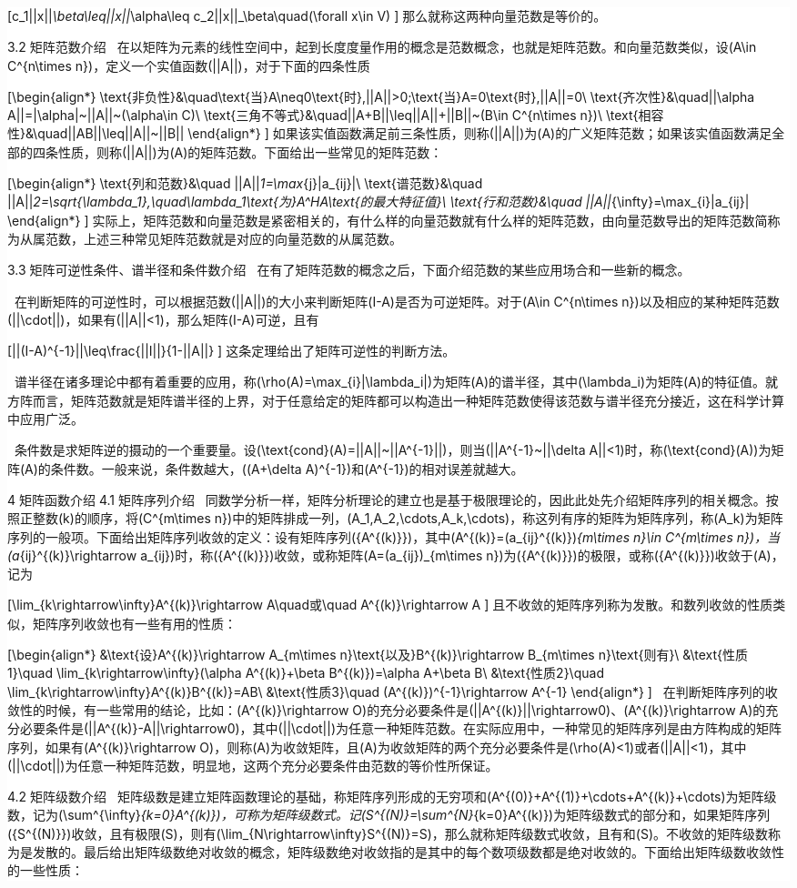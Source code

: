 \[c_1||x||_\beta\leq||x||_\alpha\leq c_2||x||_\beta\quad(\forall x\in V) \]
那么就称这两种向量范数是等价的。

3.2 矩阵范数介绍
​ ​ ​ 在以矩阵为元素的线性空间中，起到长度度量作用的概念是范数概念，也就是矩阵范数。和向量范数类似，设\(A\in C^{n\times n}\)，定义一个实值函数\(||A||\)，对于下面的四条性质

\[\begin{align*} \text{非负性}&\quad\text{当}A\neq0\text{时},||A||>0;\text{当}A=0\text{时},||A||=0\\ \text{齐次性}&\quad||\alpha A||=|\alpha|~||A||~(\alpha\in C)\\ \text{三角不等式}&\quad||A+B||\leq||A||+||B||~(B\in C^{n\times n})\\ \text{相容性}&\quad||AB||\leq||A||~||B|| \end{align*} \]
如果该实值函数满足前三条性质，则称\(||A||\)为\(A\)的广义矩阵范数；如果该实值函数满足全部的四条性质，则称\(||A||\)为\(A\)的矩阵范数。下面给出一些常见的矩阵范数：

\[\begin{align*} \text{列和范数}&\quad ||A||_1=\max_{j}|a_{ij}|\\ \text{谱范数}&\quad ||A||_2=\sqrt{\lambda_1},\quad\lambda_1\text{为}A^HA\text{的最大特征值}\\ \text{行和范数}&\quad ||A||_{\infty}=\max_{i}|a_{ij}| \end{align*} \]
实际上，矩阵范数和向量范数是紧密相关的，有什么样的向量范数就有什么样的矩阵范数，由向量范数导出的矩阵范数简称为从属范数，上述三种常见矩阵范数就是对应的向量范数的从属范数。

3.3 矩阵可逆性条件、谱半径和条件数介绍
​ ​ ​ 在有了矩阵范数的概念之后，下面介绍范数的某些应用场合和一些新的概念。

​ ​ ​ 在判断矩阵的可逆性时，可以根据范数\(||A||\)的大小来判断矩阵\(I-A\)是否为可逆矩阵。对于\(A\in C^{n\times n}\)以及相应的某种矩阵范数\(||\cdot||\)，如果有\(||A||<1\)，那么矩阵\(I-A\)可逆，且有

\[||(I-A)^{-1}||\leq\frac{||I||}{1-||A||} \]
这条定理给出了矩阵可逆性的判断方法。

​ ​ ​ 谱半径在诸多理论中都有着重要的应用，称\(\rho(A)=\max_{i}|\lambda_i|\)为矩阵\(A\)的谱半径，其中\(\lambda_i\)为矩阵\(A\)的特征值。就方阵而言，矩阵范数就是矩阵谱半径的上界，对于任意给定的矩阵都可以构造出一种矩阵范数使得该范数与谱半径充分接近，这在科学计算中应用广泛。

​ ​ ​ 条件数是求矩阵逆的摄动的一个重要量。设\(\text{cond}(A)=||A||~||A^{-1}||\)，则当\(||A^{-1}~||\delta A||<1\)时，称\(\text{cond}(A)\)为矩阵\(A\)的条件数。一般来说，条件数越大，\((A+\delta A)^{-1}\)和\(A^{-1}\)的相对误差就越大。

4 矩阵函数介绍
4.1 矩阵序列介绍
​ ​ ​ 同数学分析一样，矩阵分析理论的建立也是基于极限理论的，因此此处先介绍矩阵序列的相关概念。按照正整数\(k\)的顺序，将\(C^{m\times n}\)中的矩阵排成一列，\(A_1,A_2,\cdots,A_k,\cdots\)，称这列有序的矩阵为矩阵序列，称\(A_k\)为矩阵序列的一般项。下面给出矩阵序列收敛的定义：设有矩阵序列\(\{A^{(k)}\}\)，其中\(A^{(k)}=(a_{ij}^{(k)})_{m\times n}\in C^{m\times n}\)，当\(a_{ij}^{(k)}\rightarrow a_{ij}\)时，称\(\{A^{(k)}\}\)收敛，或称矩阵\(A=(a_{ij})_{m\times n}\)为\(\{A^{(k)}\}\)的极限，或称\(\{A^{(k)}\}\)收敛于\(A\)，记为

\[\lim_{k\rightarrow\infty}A^{(k)}\rightarrow A\quad或\quad A^{(k)}\rightarrow A \]
且不收敛的矩阵序列称为发散。和数列收敛的性质类似，矩阵序列收敛也有一些有用的性质：

\[\begin{align*} &\text{设}A^{(k)}\rightarrow A_{m\times n}\text{以及}B^{(k)}\rightarrow B_{m\times n}\text{则有}\\ &\text{性质1}\quad \lim_{k\rightarrow\infty}(\alpha A^{(k)}+\beta B^{(k)})=\alpha A+\beta B\\ &\text{性质2}\quad \lim_{k\rightarrow\infty}A^{(k)}B^{(k)}=AB\\ &\text{性质3}\quad (A^{(k)})^{-1}\rightarrow A^{-1} \end{align*} \]
​ ​ ​ 在判断矩阵序列的收敛性的时候，有一些常用的结论，比如：\(A^{(k)}\rightarrow O\)的充分必要条件是\(||A^{(k)}||\rightarrow0\)、\(A^{(k)}\rightarrow A\)的充分必要条件是\(||A^{(k)}-A||\rightarrow0\)，其中\(||\cdot||\)为任意一种矩阵范数。在实际应用中，一种常见的矩阵序列是由方阵构成的矩阵序列，如果有\(A^{(k)}\rightarrow O\)，则称\(A\)为收敛矩阵，且\(A\)为收敛矩阵的两个充分必要条件是\(\rho(A)<1\)或者\(||A||<1\)，其中\(||\cdot||\)为任意一种矩阵范数，明显地，这两个充分必要条件由范数的等价性所保证。

4.2 矩阵级数介绍
​ ​ ​ 矩阵级数是建立矩阵函数理论的基础，称矩阵序列形成的无穷项和\(A^{(0)}+A^{(1)}+\cdots+A^{(k)}+\cdots\)为矩阵级数，记为\(\sum^{\infty}_{k=0}A^{(k)}\)，可称为矩阵级数式。记\(S^{(N)}=\sum^{N}_{k=0}A^{(k)}\)为矩阵级数式的部分和，如果矩阵序列\(\{S^{(N)}\}\)收敛，且有极限\(S\)，则有\(\lim_{N\rightarrow\infty}S^{(N)}=S\)，那么就称矩阵级数式收敛，且有和\(S\)​。不收敛的矩阵级数称为是发散的。最后给出矩阵级数绝对收敛的概念，矩阵级数绝对收敛指的是其中的每个数项级数都是绝对收敛的。下面给出矩阵级数收敛性的一些性质：
